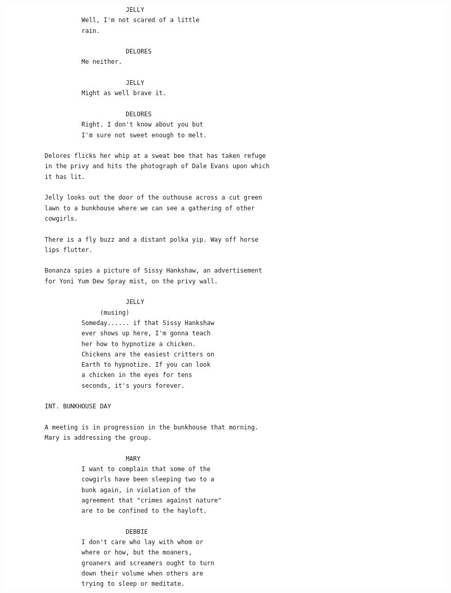                                      JELLY
                         Well, I'm not scared of a little 
                         rain.

                                     DELORES
                         Me neither.

                                     JELLY
                         Might as well brave it.

                                     DELORES
                         Right. I don't know about you but 
                         I'm sure not sweet enough to melt.

               Delores flicks her whip at a sweat bee that has taken refuge 
               in the privy and hits the photograph of Dale Evans upon which 
               it has lit.

               Jelly looks out the door of the outhouse across a cut green 
               lawn to a bunkhouse where we can see a gathering of other 
               cowgirls.

               There is a fly buzz and a distant polka yip. Way off horse 
               lips flutter.

               Bonanza spies a picture of Sissy Hankshaw, an advertisement 
               for Yoni Yum Dew Spray mist, on the privy wall.

                                     JELLY
                              (musing)
                         Someday...... if that Sissy Hankshaw 
                         ever shows up here, I'm gonna teach 
                         her how to hypnotize a chicken. 
                         Chickens are the easiest critters on 
                         Earth to hypnotize. If you can look 
                         a chicken in the eyes for tens 
                         seconds, it's yours forever.

               INT. BUNKHOUSE DAY

               A meeting is in progression in the bunkhouse that morning. 
               Mary is addressing the group.

                                     MARY
                         I want to complain that some of the 
                         cowgirls have been sleeping two to a 
                         bunk again, in violation of the 
                         agreement that "crimes against nature" 
                         are to be confined to the hayloft.

                                     DEBBIE
                         I don't care who lay with whom or 
                         where or how, but the moaners, 
                         groaners and screamers ought to turn 
                         down their volume when others are 
                         trying to sleep or meditate.

